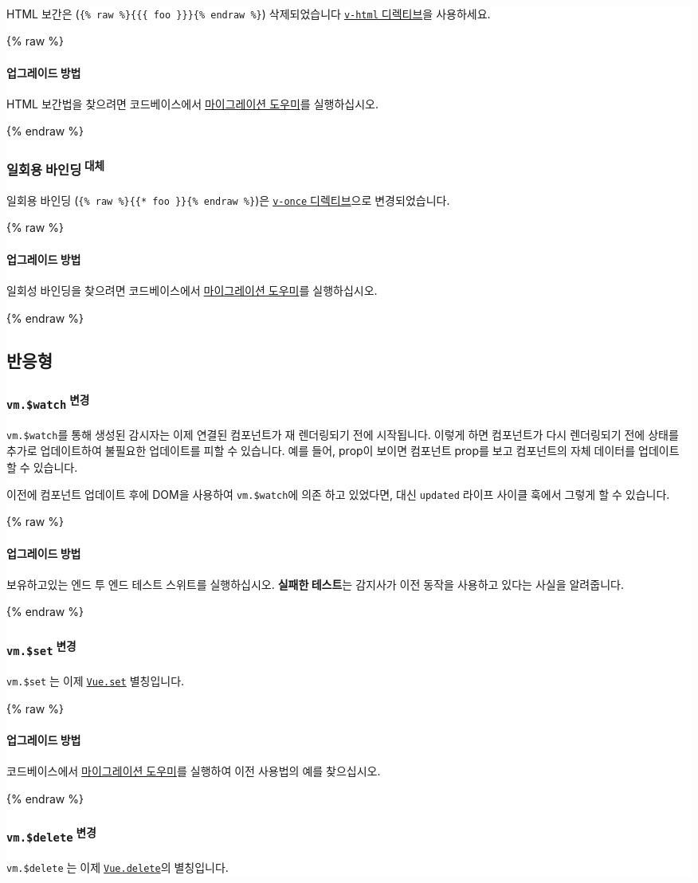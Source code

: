 HTML 보간은 (`{% raw %}{{{ foo }}}{% endraw %}`) 삭제되었습니다 [`v-html` 디렉티브](../api/#v-html)을 사용하세요.

{% raw %}
<div class="upgrade-path">
  <h4>업그레이드 방법</h4>
  <p>HTML 보간법을 찾으려면 코드베이스에서 <a href="https://github.com/vuejs/vue-migration-helper">마이그레이션 도우미</a>를 실행하십시오.</p>
</div>
{% endraw %}

### 일회용 바인딩 <sup>대체</sup>

일회용 바인딩 (`{% raw %}{{* foo }}{% endraw %}`)은 [`v-once` 디렉티브](../api/#v-once)으로 변경되었습니다.

{% raw %}
<div class="upgrade-path">
  <h4>업그레이드 방법</h4>
  <p>일회성 바인딩을 찾으려면 코드베이스에서 <a href="https://github.com/vuejs/vue-migration-helper">마이그레이션 도우미</a>를 실행하십시오.</p>
</div>
{% endraw %}

## 반응형

### `vm.$watch` <sup>변경</sup>

`vm.$watch`를 통해 생성된 감시자는 이제 연결된 컴포넌트가 재 렌더링되기 전에 시작됩니다. 이렇게 하면 컴포넌트가 다시 렌더링되기 전에 상태를 추가로 업데이트하여 불필요한 업데이트를 피할 수 있습니다. 예를 들어, prop이 보이면 컴포넌트 prop를 보고 컴포넌트의 자체 데이터를 업데이트 할 수 있습니다.

이전에 컴포넌트 업데이트 후에 DOM을 사용하여 `vm.$watch`에 의존 하고 있었다면, 대신 `updated` 라이프 사이클 훅에서 그렇게 할 수 있습니다.

{% raw %}
<div class="upgrade-path">
  <h4>업그레이드 방법</h4>
  <p>보유하고있는 엔드 투 엔드 테스트 스위트를 실행하십시오. <strong>실패한 테스트</strong>는 감지사가 이전 동작을 사용하고 있다는 사실을 알려줍니다.</p>
</div>
{% endraw %}

### `vm.$set` <sup>변경</sup>

`vm.$set` 는 이제 [`Vue.set`](../api/#Vue-set) 별칭입니다.

{% raw %}
<div class="upgrade-path">
  <h4>업그레이드 방법</h4>
  <p>코드베이스에서 <a href="https://github.com/vuejs/vue-migration-helper">마이그레이션 도우미</a>를 실행하여 이전 사용법의 예를 찾으십시오.</p>
</div>
{% endraw %}

### `vm.$delete` <sup>변경</sup>

`vm.$delete` 는 이제 [`Vue.delete`](../api/#Vue-delete)의 별칭입니다.
